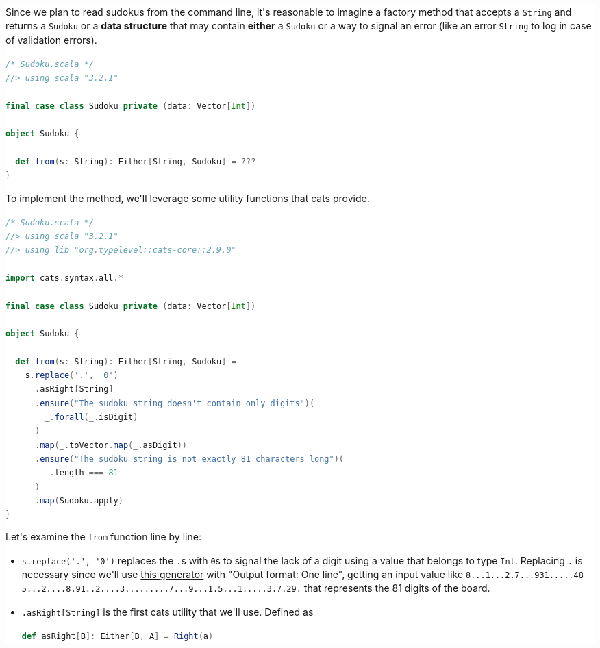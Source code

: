 Since we plan to read sudokus from the command line, it's reasonable to imagine a factory method that accepts a `String` and returns a `Sudoku` or a **data structure** that may contain **either** a `Sudoku` or a way to signal an error (like an error `String` to log in case of validation errors).

```scala
/* Sudoku.scala */
//> using scala "3.2.1"

final case class Sudoku private (data: Vector[Int])

object Sudoku {

  def from(s: String): Either[String, Sudoku] = ???
}
```

To implement the method, we'll leverage some utility functions that [cats](https://typelevel.org/cats/) provide.

```scala
/* Sudoku.scala */
//> using scala "3.2.1"
//> using lib "org.typelevel::cats-core::2.9.0"

import cats.syntax.all.*

final case class Sudoku private (data: Vector[Int])

object Sudoku {

  def from(s: String): Either[String, Sudoku] =
    s.replace('.', '0')
      .asRight[String]
      .ensure("The sudoku string doesn't contain only digits")(
        _.forall(_.isDigit)
      )
      .map(_.toVector.map(_.asDigit))
      .ensure("The sudoku string is not exactly 81 characters long")(
        _.length === 81
      )
      .map(Sudoku.apply)
}
```

Let's examine the `from` function line by line:
- `s.replace('.', '0')` replaces the `.`s with `0`s to signal the lack of a digit using a value that belongs to type `Int`. Replacing `.` is necessary since we'll use [this generator](https://qqwing.com/generate.html) with "Output format: One line", getting an input value like `8...1...2.7...931.....485...2....8.91..2....3.........7...9...1.5...1.....3.7.29.` that represents the 81 digits of the board.
- `.asRight[String]` is the first cats utility that we'll use. Defined as 
  
  ```scala 
  def asRight[B]: Either[B, A] = Right(a)
  ```

